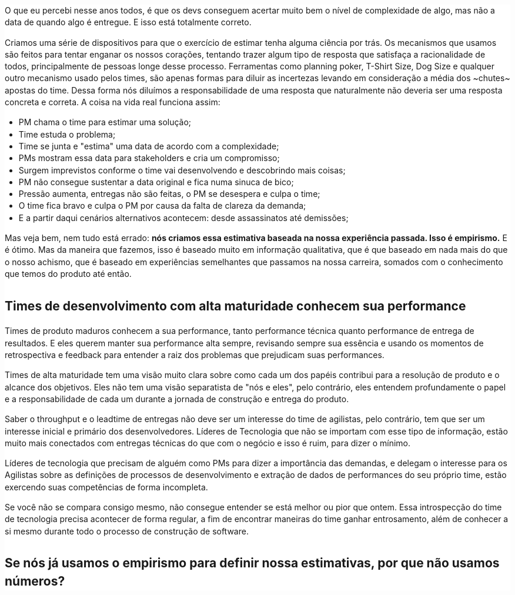 O que eu percebi nesse anos todos, é que os devs conseguem acertar muito bem o nível de complexidade de algo, mas não a data de quando algo é entregue. E isso está totalmente correto.

Criamos uma série de dispositivos para que o exercício de estimar tenha alguma ciência por trás. Os mecanismos que usamos são feitos para tentar enganar os nossos corações, tentando trazer algum tipo de resposta que satisfaça a racionalidade de todos, principalmente de pessoas longe desse processo. Ferramentas como planning poker, T-Shirt Size, Dog Size e qualquer outro mecanismo usado pelos times, são apenas formas para diluir as incertezas levando em consideração a média dos \~chutes\~ apostas do time. Dessa forma nós diluímos a responsabilidade de uma resposta que naturalmente não deveria ser uma resposta concreta e correta. A coisa na vida real funciona assim:

* PM chama o time para estimar uma solução;
* Time estuda o problema;
* Time se junta e "estima" uma data de acordo com a complexidade;
* PMs mostram essa data para stakeholders e cria um compromisso;
* Surgem imprevistos conforme o time vai desenvolvendo e descobrindo mais coisas;
* PM não consegue sustentar a data original e fica numa sinuca de bico;
* Pressão aumenta, entregas não são feitas, o PM se desespera e culpa o time;
* O time fica bravo e culpa o PM por causa da falta de clareza da demanda;
* E a partir daqui cenários alternativos acontecem: desde assassinatos até demissões;

Mas veja bem, nem tudo está errado: **nós criamos essa estimativa baseada na nossa experiência passada. Isso é empirismo.** E é ótimo. Mas da maneira que fazemos, isso é baseado muito em informação qualitativa, que é que baseado em nada mais do que o nosso achismo, que é baseado em experiências semelhantes que passamos na nossa carreira, somados com o conhecimento que temos do produto até então.

## Times de desenvolvimento com alta maturidade conhecem sua performance

Times de produto maduros conhecem a sua performance, tanto performance técnica quanto performance de entrega de resultados. E eles querem manter sua performance alta sempre, revisando sempre sua essência e usando os momentos de retrospectiva e feedback para entender a raiz dos problemas que prejudicam suas performances.

Times de alta maturidade tem uma visão muito clara sobre como cada um dos papéis contribui para a resolução de produto e o alcance dos objetivos. Eles não tem uma visão separatista de "nós e eles", pelo contrário, eles entendem profundamente o papel e a responsabilidade de cada um durante a jornada de construção e entrega do produto.

Saber o throughput e o leadtime de entregas não deve ser um interesse do time de agilistas, pelo contrário, tem que ser um interesse inicial e primário dos desenvolvedores. Líderes de Tecnologia que não se importam com esse tipo de informação, estão muito mais conectados com entregas técnicas do que com o negócio e isso é ruim, para dizer o mínimo.

Líderes de tecnologia que precisam de alguém como PMs para dizer a importância das demandas, e delegam o interesse para os Agilistas sobre as definições de processos de desenvolvimento e extração de dados de performances do seu próprio time, estão exercendo suas competências de forma incompleta.

Se você não se compara consigo mesmo, não consegue entender se está melhor ou pior que ontem. Essa introspecção do time de tecnologia precisa acontecer de forma regular, a fim de encontrar maneiras do time ganhar entrosamento, além de conhecer a si mesmo durante todo o processo de construção de software.

## Se nós já usamos o empirismo para definir nossa estimativas, por que não usamos números?
